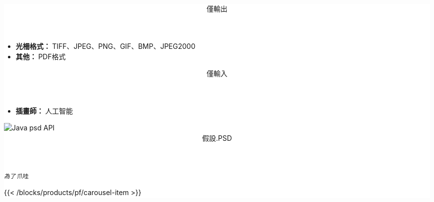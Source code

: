   </div>
  
  <div class="d1-col d1-right">
   <header>
    僅輸出
   </header>
   <ul>
    <li>
     <b>
      光柵格式：
     </b>
     TIFF、JPEG、PNG、GIF、BMP、JPEG2000
    </li>
    <li>
     <b>
      其他：
     </b>
     PDF格式
    </li>
   </ul>
   <header>
    僅輸入
   </header>
   <ul>
    <li>
     <b>
      插畫師：
     </b>
     人工智能
    </li>
   </ul>
  </div>
  
 </div>
 
 <div class="d1-logo">
  <img width="70" height="75" alt="Java psd API" src="https://www.aspose.cloud/templates/aspose/img/products/psd/aspose_psd-for-java.svg"/>
  <header>
   假設.PSD
  </header>
  <footer>
   <small>
    <em>
     為了
    </em>
    爪哇
   </small>
  </footer>
 </div>
 
</div>

{{< /blocks/products/pf/carousel-item >}}
